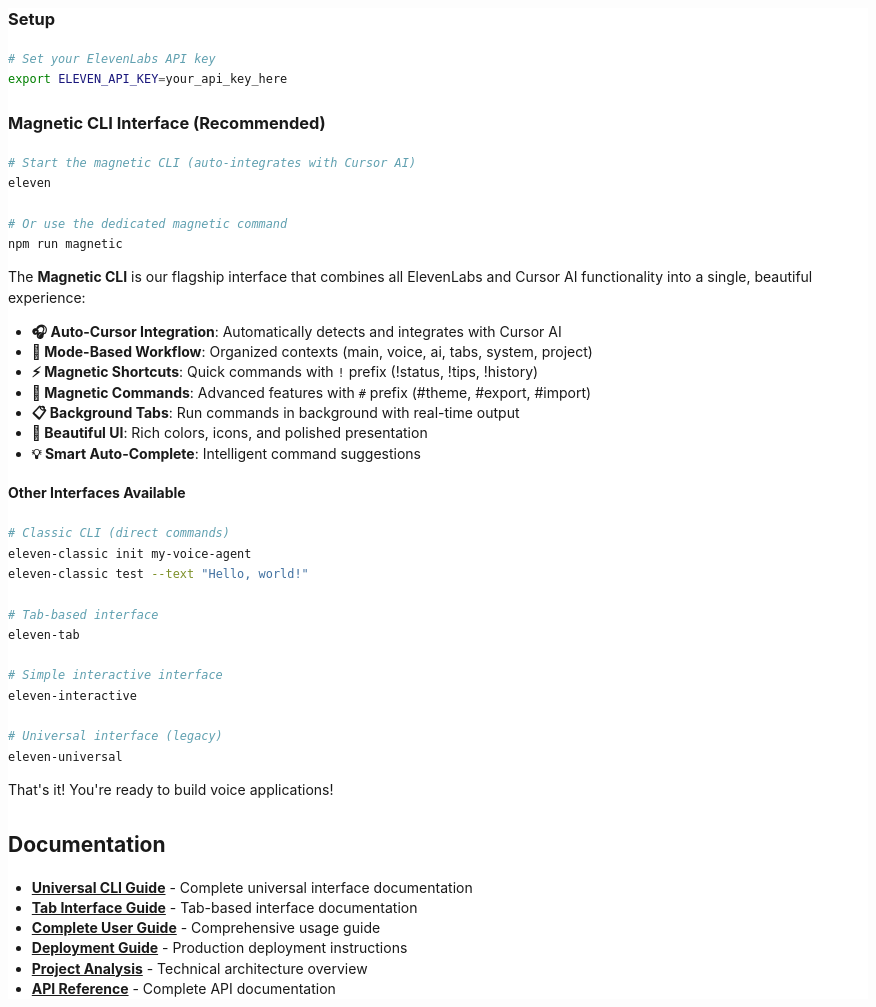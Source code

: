 ### Setup
```bash
# Set your ElevenLabs API key
export ELEVEN_API_KEY=your_api_key_here
```

### Magnetic CLI Interface (Recommended)
```bash
# Start the magnetic CLI (auto-integrates with Cursor AI)
eleven

# Or use the dedicated magnetic command
npm run magnetic
```

The **Magnetic CLI** is our flagship interface that combines all ElevenLabs and Cursor AI functionality into a single, beautiful experience:

- **🎧 Auto-Cursor Integration**: Automatically detects and integrates with Cursor AI
- **🎯 Mode-Based Workflow**: Organized contexts (main, voice, ai, tabs, system, project)
- **⚡ Magnetic Shortcuts**: Quick commands with `!` prefix (!status, !tips, !history)
- **🔧 Magnetic Commands**: Advanced features with `#` prefix (#theme, #export, #import)
- **📋 Background Tabs**: Run commands in background with real-time output
- **🎨 Beautiful UI**: Rich colors, icons, and polished presentation
- **💡 Smart Auto-Complete**: Intelligent command suggestions

#### **Other Interfaces Available**
```bash
# Classic CLI (direct commands)
eleven-classic init my-voice-agent
eleven-classic test --text "Hello, world!"

# Tab-based interface
eleven-tab

# Simple interactive interface
eleven-interactive

# Universal interface (legacy)
eleven-universal
```

That's it! You're ready to build voice applications!

## Documentation

- **[Universal CLI Guide](./UNIVERSAL_CLI_README.md)** - Complete universal interface documentation
- **[Tab Interface Guide](./TAB_INTERFACE_README.md)** - Tab-based interface documentation
- **[Complete User Guide](./USER_GUIDE.md)** - Comprehensive usage guide
- **[Deployment Guide](./DEPLOYMENT_GUIDE.md)** - Production deployment instructions
- **[Project Analysis](./COMPREHENSIVE_PROJECT_ANALYSIS.md)** - Technical architecture overview
- **[API Reference](./docs/api/index.md)** - Complete API documentation
